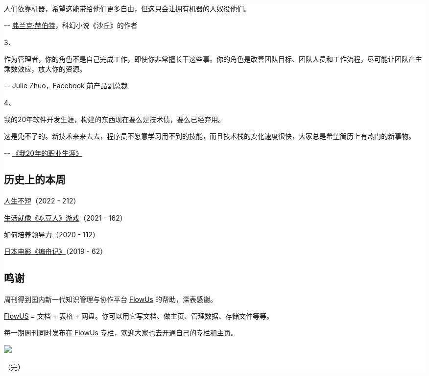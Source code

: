 人们依靠机器，希望这能带给他们更多自由，但这只会让拥有机器的人奴役他们。

-- [弗兰克·赫伯特](https://futo.org/)，科幻小说《沙丘》的作者

3、

作为管理者，你的角色不是自己完成工作，即使你非常擅长干这些事。你的角色是改善团队目标、团队人员和工作流程，尽可能让团队产生乘数效应，放大你的资源。

-- [Julie Zhuo](https://thetechthinker.substack.com/p/pilot)，Facebook 前产品副总裁

4、

我的20年软件开发生涯，构建的东西现在要么是技术债，要么已经弃用。

这是免不了的。新技术来来去去，程序员不愿意学习用不到的技能，而且技术栈的变化速度很快，大家总是希望简历上有热门的新事物。

-- [《我20年的职业生涯》](https://blog.visionarycto.com/p/my-20-year-career-is-technical-debt)

## 历史上的本周

[人生不短](http://www.ruanyifeng.com/blog/2022/07/weekly-issue-212.html)（2022 - 212）

[生活就像《吃豆人》游戏](http://www.ruanyifeng.com/blog/2021/06/weekly-issue-162.html)（2021 - 162）

[如何培养领导力](http://www.ruanyifeng.com/blog/2020/06/weekly-issue-112.html)（2020 - 112）

[日本电影《编舟记》](http://www.ruanyifeng.com/blog/2019/06/weekly-issue-62.html)（2019 - 62）

## 鸣谢

周刊得到国内新一代知识管理与协作平台 [FlowUs](https://flowus.cn?promotionChannel=GW_RYF_01) 的帮助，深表感谢。

[FlowUS](https://flowus.cn?promotionChannel=GW_RYF_01)  = 文档 + 表格 + 网盘。你可以用它写文档、做主页、管理数据、存储文件等等。

每一期周刊同时发布在[ FlowUs 专栏](https://ruanyf-weekly.flowus.cn/?code=FLOWUS&promotionChannel=WX_RYF_00)，欢迎大家也去开通自己的专栏和主页。

![](https://cdn.beekka.com/blogimg/asset/202303/bg2023030205.webp)

（完）


